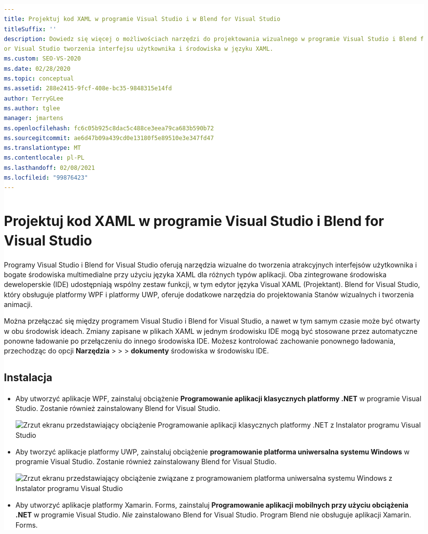 ```yaml
---
title: Projektuj kod XAML w programie Visual Studio i w Blend for Visual Studio
titleSuffix: ''
description: Dowiedz się więcej o możliwościach narzędzi do projektowania wizualnego w programie Visual Studio i Blend for Visual Studio tworzenia interfejsu użytkownika i środowiska w języku XAML.
ms.custom: SEO-VS-2020
ms.date: 02/28/2020
ms.topic: conceptual
ms.assetid: 288e2415-9fcf-408e-bc35-9848315e14fd
author: TerryGLee
ms.author: tglee
manager: jmartens
ms.openlocfilehash: fc6c05b925c8dac5c488ce3eea79ca683b590b72
ms.sourcegitcommit: ae6d47b09a439cd0e13180f5e89510e3e347fd47
ms.translationtype: MT
ms.contentlocale: pl-PL
ms.lasthandoff: 02/08/2021
ms.locfileid: "99876423"
---
```

# <a name="design-xaml-in-visual-studio-and-blend-for-visual-studio"></a>Projektuj kod XAML w programie Visual Studio i Blend for Visual Studio

Programy Visual Studio i Blend for Visual Studio oferują narzędzia wizualne do tworzenia atrakcyjnych interfejsów użytkownika i bogate środowiska multimedialne przy użyciu języka XAML dla różnych typów aplikacji. Oba zintegrowane środowiska deweloperskie (IDE) udostępniają wspólny zestaw funkcji, w tym edytor języka Visual XAML (Projektant). Blend for Visual Studio, który obsługuje platformy WPF i platformy UWP, oferuje dodatkowe narzędzia do projektowania Stanów wizualnych i tworzenia animacji.

Można przełączać się między programem Visual Studio i Blend for Visual Studio, a nawet w tym samym czasie może być otwarty w obu środowisk ideach. Zmiany zapisane w plikach XAML w jednym środowisku IDE mogą być stosowane przez automatyczne ponowne ładowanie po przełączeniu do innego środowiska IDE. Możesz kontrolować zachowanie ponownego ładowania, przechodząc do opcji **Narzędzia**  >    >    >  **dokumenty** środowiska w środowisku IDE.

## <a name="installation"></a>Instalacja

- Aby utworzyć aplikacje WPF, zainstaluj obciążenie **Programowanie aplikacji klasycznych platformy .NET** w programie Visual Studio. Zostanie również zainstalowany Blend for Visual Studio.

     ![Zrzut ekranu przedstawiający obciążenie Programowanie aplikacji klasycznych platformy .NET z Instalator programu Visual Studio](../xaml-tools/media/dotnet-desktop-dev-workload.png)

- Aby tworzyć aplikacje platformy UWP, zainstaluj obciążenie **programowanie platforma uniwersalna systemu Windows** w programie Visual Studio. Zostanie również zainstalowany Blend for Visual Studio.

     ![Zrzut ekranu przedstawiający obciążenie związane z programowaniem platforma uniwersalna systemu Windows z Instalator programu Visual Studio](../xaml-tools/media/uwp-workload.png)

- Aby utworzyć aplikacje platformy Xamarin. Forms, zainstaluj **Programowanie aplikacji mobilnych przy użyciu obciążenia .NET** w programie Visual Studio. *Nie* zainstalowano Blend for Visual Studio. Program Blend nie obsługuje aplikacji Xamarin. Forms.
